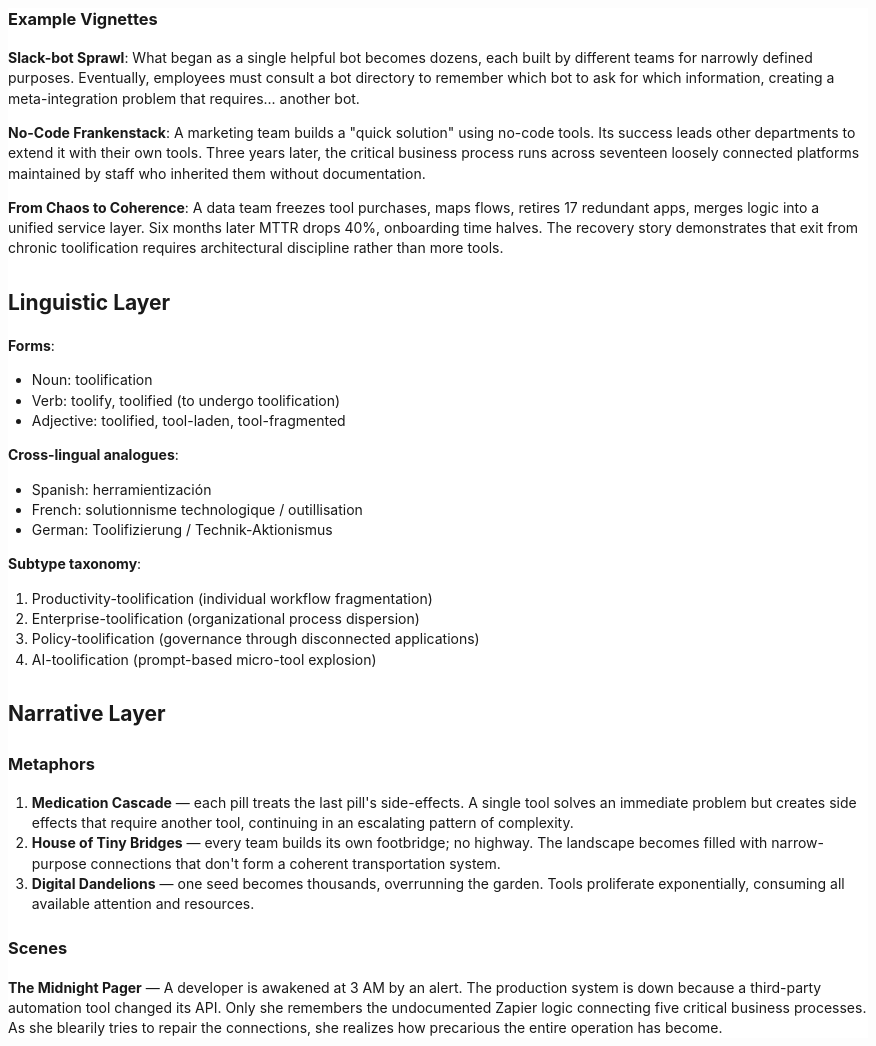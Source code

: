 ### Example Vignettes

**Slack-bot Sprawl**: What began as a single helpful bot becomes dozens, each built by different teams for narrowly defined purposes. Eventually, employees must consult a bot directory to remember which bot to ask for which information, creating a meta-integration problem that requires... another bot.

**No-Code Frankenstack**: A marketing team builds a "quick solution" using no-code tools. Its success leads other departments to extend it with their own tools. Three years later, the critical business process runs across seventeen loosely connected platforms maintained by staff who inherited them without documentation.

**From Chaos to Coherence**: A data team freezes tool purchases, maps flows, retires 17 redundant apps, merges logic into a unified service layer. Six months later MTTR drops 40%, onboarding time halves. The recovery story demonstrates that exit from chronic toolification requires architectural discipline rather than more tools.

## Linguistic Layer

**Forms**:

- Noun: toolification
- Verb: toolify, toolified (to undergo toolification)
- Adjective: toolified, tool-laden, tool-fragmented

**Cross-lingual analogues**:

- Spanish: herramientización
- French: solutionnisme technologique / outillisation
- German: Toolifizierung / Technik-Aktionismus

**Subtype taxonomy**:

1. Productivity-toolification (individual workflow fragmentation)
2. Enterprise-toolification (organizational process dispersion)
3. Policy-toolification (governance through disconnected applications)
4. AI-toolification (prompt-based micro-tool explosion)

## Narrative Layer

### Metaphors

1. **Medication Cascade** — each pill treats the last pill's side-effects. A single tool solves an immediate problem but creates side effects that require another tool, continuing in an escalating pattern of complexity.
2. **House of Tiny Bridges** — every team builds its own footbridge; no highway. The landscape becomes filled with narrow-purpose connections that don't form a coherent transportation system.
3. **Digital Dandelions** — one seed becomes thousands, overrunning the garden. Tools proliferate exponentially, consuming all available attention and resources.

### Scenes

**The Midnight Pager** — A developer is awakened at 3 AM by an alert. The production system is down because a third-party automation tool changed its API. Only she remembers the undocumented Zapier logic connecting five critical business processes. As she blearily tries to repair the connections, she realizes how precarious the entire operation has become.
